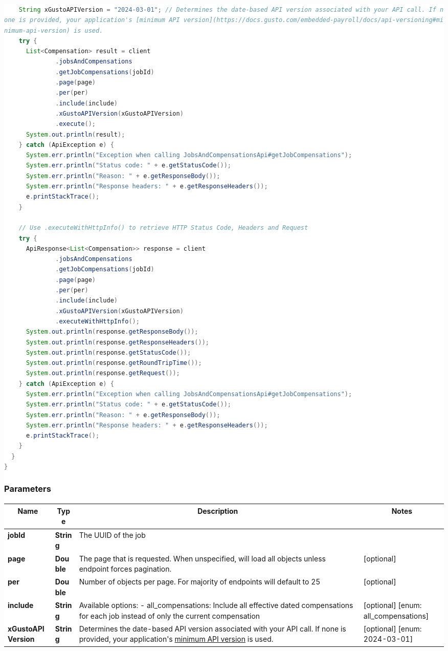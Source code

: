 ```java
    String xGustoAPIVersion = "2024-03-01"; // Determines the date-based API version associated with your API call. If none is provided, your application's [minimum API version](https://docs.gusto.com/embedded-payroll/docs/api-versioning#minimum-api-version) is used.
    try {
      List<Compensation> result = client
              .jobsAndCompensations
              .getJobCompensations(jobId)
              .page(page)
              .per(per)
              .include(include)
              .xGustoAPIVersion(xGustoAPIVersion)
              .execute();
      System.out.println(result);
    } catch (ApiException e) {
      System.err.println("Exception when calling JobsAndCompensationsApi#getJobCompensations");
      System.err.println("Status code: " + e.getStatusCode());
      System.err.println("Reason: " + e.getResponseBody());
      System.err.println("Response headers: " + e.getResponseHeaders());
      e.printStackTrace();
    }

    // Use .executeWithHttpInfo() to retrieve HTTP Status Code, Headers and Request
    try {
      ApiResponse<List<Compensation>> response = client
              .jobsAndCompensations
              .getJobCompensations(jobId)
              .page(page)
              .per(per)
              .include(include)
              .xGustoAPIVersion(xGustoAPIVersion)
              .executeWithHttpInfo();
      System.out.println(response.getResponseBody());
      System.out.println(response.getResponseHeaders());
      System.out.println(response.getStatusCode());
      System.out.println(response.getRoundTripTime());
      System.out.println(response.getRequest());
    } catch (ApiException e) {
      System.err.println("Exception when calling JobsAndCompensationsApi#getJobCompensations");
      System.err.println("Status code: " + e.getStatusCode());
      System.err.println("Reason: " + e.getResponseBody());
      System.err.println("Response headers: " + e.getResponseHeaders());
      e.printStackTrace();
    }
  }
}

```

### Parameters

| Name | Type | Description  | Notes |
|------------- | ------------- | ------------- | -------------|
| **jobId** | **String**| The UUID of the job | |
| **page** | **Double**| The page that is requested. When unspecified, will load all objects unless endpoint forces pagination. | [optional] |
| **per** | **Double**| Number of objects per page. For majority of endpoints will default to 25 | [optional] |
| **include** | **String**| Available options: - all_compensations: Include all effective dated compensations for each job instead of only the current compensation | [optional] [enum: all_compensations] |
| **xGustoAPIVersion** | **String**| Determines the date-based API version associated with your API call. If none is provided, your application&#39;s [minimum API version](https://docs.gusto.com/embedded-payroll/docs/api-versioning#minimum-api-version) is used. | [optional] [enum: 2024-03-01] |
